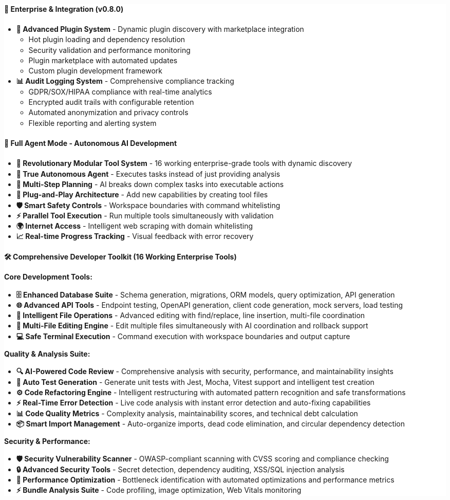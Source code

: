 #### 🏢 Enterprise & Integration (v0.8.0)
- **🔌 Advanced Plugin System** - Dynamic plugin discovery with marketplace integration
  - Hot plugin loading and dependency resolution
  - Security validation and performance monitoring
  - Plugin marketplace with automated updates
  - Custom plugin development framework
- **📊 Audit Logging System** - Comprehensive compliance tracking
  - GDPR/SOX/HIPAA compliance with real-time analytics
  - Encrypted audit trails with configurable retention
  - Automated anonymization and privacy controls
  - Flexible reporting and alerting system

#### 🤖 Full Agent Mode - Autonomous AI Development
- **🚀 Revolutionary Modular Tool System** - 16 working enterprise-grade tools with dynamic discovery
- **🎯 True Autonomous Agent** - Executes tasks instead of just providing analysis
- **🧠 Multi-Step Planning** - AI breaks down complex tasks into executable actions
- **🔧 Plug-and-Play Architecture** - Add new capabilities by creating tool files
- **🛡️ Smart Safety Controls** - Workspace boundaries with command whitelisting
- **⚡ Parallel Tool Execution** - Run multiple tools simultaneously with validation
- **🌍 Internet Access** - Intelligent web scraping with domain whitelisting
- **📈 Real-time Progress Tracking** - Visual feedback with error recovery

#### 🛠️ Comprehensive Developer Toolkit (16 Working Enterprise Tools)

**Core Development Tools:**
- **🗄️ Enhanced Database Suite** - Schema generation, migrations, ORM models, query optimization, API generation
- **🌐 Advanced API Tools** - Endpoint testing, OpenAPI generation, client code generation, mock servers, load testing
- **📝 Intelligent File Operations** - Advanced editing with find/replace, line insertion, multi-file coordination
- **🔄 Multi-File Editing Engine** - Edit multiple files simultaneously with AI coordination and rollback support
- **💻 Safe Terminal Execution** - Command execution with workspace boundaries and output capture

**Quality & Analysis Suite:**
- **🔍 AI-Powered Code Review** - Comprehensive analysis with security, performance, and maintainability insights
- **🧪 Auto Test Generation** - Generate unit tests with Jest, Mocha, Vitest support and intelligent test creation
- **⚙️ Code Refactoring Engine** - Intelligent restructuring with automated pattern recognition and safe transformations
- **⚡ Real-Time Error Detection** - Live code analysis with instant error detection and auto-fixing capabilities
- **📊 Code Quality Metrics** - Complexity analysis, maintainability scores, and technical debt calculation
- **📦 Smart Import Management** - Auto-organize imports, dead code elimination, and circular dependency detection

**Security & Performance:**
- **🛡️ Security Vulnerability Scanner** - OWASP-compliant scanning with CVSS scoring and compliance checking
- **🔒 Advanced Security Tools** - Secret detection, dependency auditing, XSS/SQL injection analysis
- **🚀 Performance Optimization** - Bottleneck identification with automated optimizations and performance metrics
- **⚡ Bundle Analysis Suite** - Code profiling, image optimization, Web Vitals monitoring
